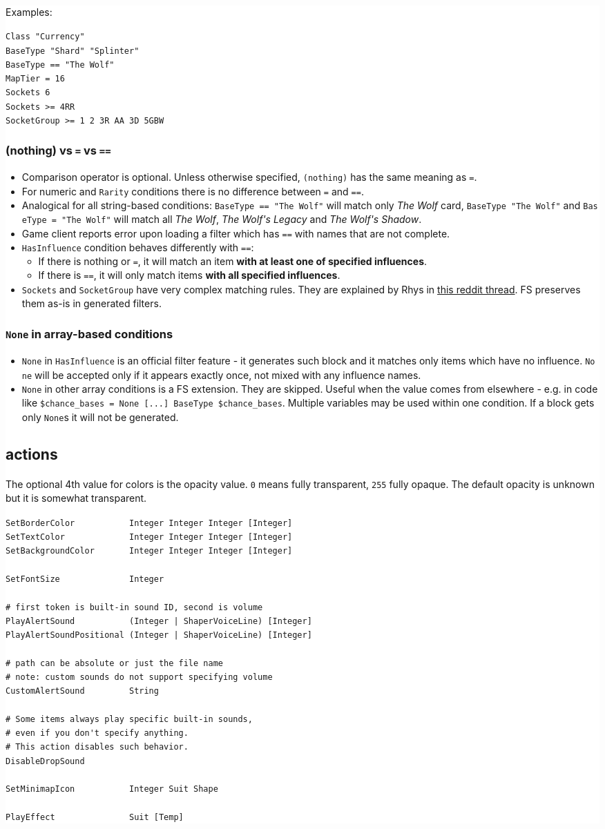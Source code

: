 Examples:

```
Class "Currency"
BaseType "Shard" "Splinter"
BaseType == "The Wolf"
MapTier = 16
Sockets 6
Sockets >= 4RR
SocketGroup >= 1 2 3R AA 3D 5GBW
```

### (nothing) vs `=` vs `==`

- Comparison operator is optional. Unless otherwise specified, `(nothing)` has the same meaning as `=`.
- For numeric and `Rarity` conditions there is no difference between `=` and `==`.
- Analogical for all string-based conditions: `BaseType == "The Wolf"` will match only *The Wolf* card, `BaseType "The Wolf"` and `BaseType = "The Wolf"` will match all *The Wolf*, *The Wolf's Legacy* and *The Wolf's Shadow*.
- Game client reports error upon loading a filter which has `==` with names that are not complete.
- `HasInfluence` condition behaves differently with `==`:
  - If there is nothing or `=`, it will match an item **with at least one of specified influences**.
  - If there is `==`, it will only match items **with all specified influences**.
- `Sockets` and `SocketGroup` have very complex matching rules. They are explained by Rhys in [this reddit thread](https://www.reddit.com/r/pathofexile/comments/f2t4tz/inconsistencies_in_new_filter_syntaxes/). FS preserves them as-is in generated filters.

### `None` in array-based conditions

- `None` in `HasInfluence` is an official filter feature - it generates such block and it matches only items which have no influence. `None` will be accepted only if it appears exactly once, not mixed with any influence names.
- `None` in other array conditions is a FS extension. They are skipped. Useful when the value comes from elsewhere - e.g. in code like `$chance_bases = None [...] BaseType $chance_bases`. Multiple variables may be used within one condition. If a block gets only `None`s it will not be generated.

## actions

The optional 4th value for colors is the opacity value. `0` means fully transparent, `255` fully opaque. The default opacity is unknown but it is somewhat transparent.

```
SetBorderColor           Integer Integer Integer [Integer]
SetTextColor             Integer Integer Integer [Integer]
SetBackgroundColor       Integer Integer Integer [Integer]

SetFontSize              Integer

# first token is built-in sound ID, second is volume
PlayAlertSound           (Integer | ShaperVoiceLine) [Integer]
PlayAlertSoundPositional (Integer | ShaperVoiceLine) [Integer]

# path can be absolute or just the file name
# note: custom sounds do not support specifying volume
CustomAlertSound         String

# Some items always play specific built-in sounds,
# even if you don't specify anything.
# This action disables such behavior.
DisableDropSound

SetMinimapIcon           Integer Suit Shape

PlayEffect               Suit [Temp]
```